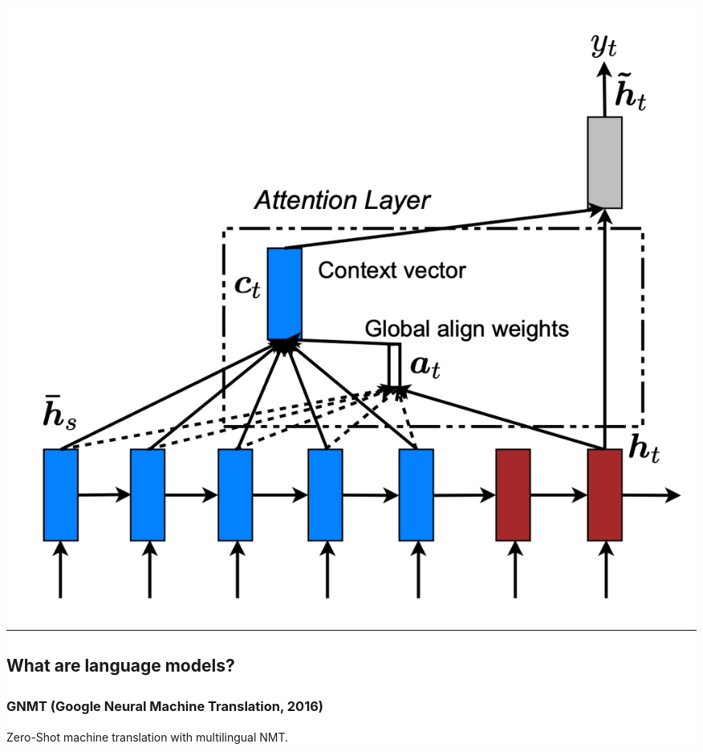 ![ h:400 center](images/attention-based-nmt.png)

---

## What are language models?
### GNMT (Google Neural Machine Translation, 2016)
Zero-Shot machine translation with multilingual NMT.  
